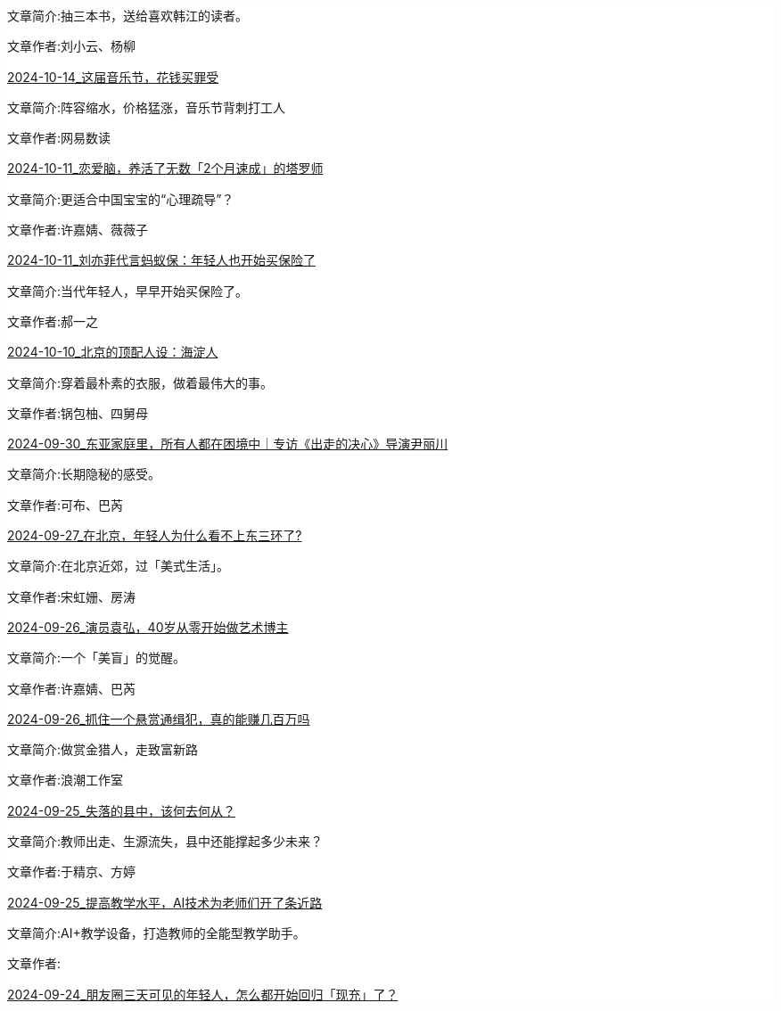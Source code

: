 文章简介:抽三本书，送给喜欢韩江的读者。

文章作者:刘小云、杨柳

[2024-10-14_这届音乐节，花钱买罪受](https://mp.weixin.qq.com/s/bL0eRK8LDc-8zt7QHA4qnQ)

文章简介:阵容缩水，价格猛涨，音乐节背刺打工人

文章作者:网易数读

[2024-10-11_恋爱脑，养活了无数「2个月速成」的塔罗师](https://mp.weixin.qq.com/s/eE0Qh8TYEy9hmWXYgSDzqg)

文章简介:更适合中国宝宝的“心理疏导”？

文章作者:许嘉婧、薇薇子

[2024-10-11_刘亦菲代言蚂蚁保：年轻人也开始买保险了](https://mp.weixin.qq.com/s/vx9KBX19Xab4dHI2hAq4Pg)

文章简介:当代年轻人，早早开始买保险了。

文章作者:郝一之

[2024-10-10_北京的顶配人设：海淀人](https://mp.weixin.qq.com/s/cGE7kQLJE5gXrG9-txF9ng)

文章简介:穿着最朴素的衣服，做着最伟大的事。

文章作者:锅包柚、四舅母

[2024-09-30_东亚家庭里，所有人都在困境中｜专访《出走的决心》导演尹丽川](https://mp.weixin.qq.com/s/Ryt7kBOOqal40AoCFxMO8g)

文章简介:长期隐秘的感受。

文章作者:可布、巴芮

[2024-09-27_在北京，年轻人为什么看不上东三环了?](https://mp.weixin.qq.com/s/uhx02ja2lCuSMqIzKw5UOA)

文章简介:在北京近郊，过「美式生活」。

文章作者:宋虹姗、房涛

[2024-09-26_演员袁弘，40岁从零开始做艺术博主](https://mp.weixin.qq.com/s/HucEPHw628zZbw21yEXmMA)

文章简介:一个「美盲」的觉醒。

文章作者:许嘉婧、巴芮

[2024-09-26_抓住一个悬赏通缉犯，真的能赚几百万吗](https://mp.weixin.qq.com/s/_NZZhqOs2j_qraKe9lX_8A)

文章简介:做赏金猎人，走致富新路

文章作者:浪潮工作室

[2024-09-25_失落的县中，该何去何从？](https://mp.weixin.qq.com/s/i4HIkgyBSpEU07KMkDRT2w)

文章简介:教师出走、生源流失，县中还能撑起多少未来？

文章作者:于精京、方婷

[2024-09-25_提高教学水平，AI技术为老师们开了条近路](https://mp.weixin.qq.com/s/J46BE7X6UIrKpk1G-pfzfQ)

文章简介:AI+教学设备，打造教师的全能型教学助手。

文章作者:

[2024-09-24_朋友圈三天可见的年轻人，怎么都开始回归「现充」了？](https://mp.weixin.qq.com/s/L7MoF6Ru4rJWzx1Fzjnk-A)
